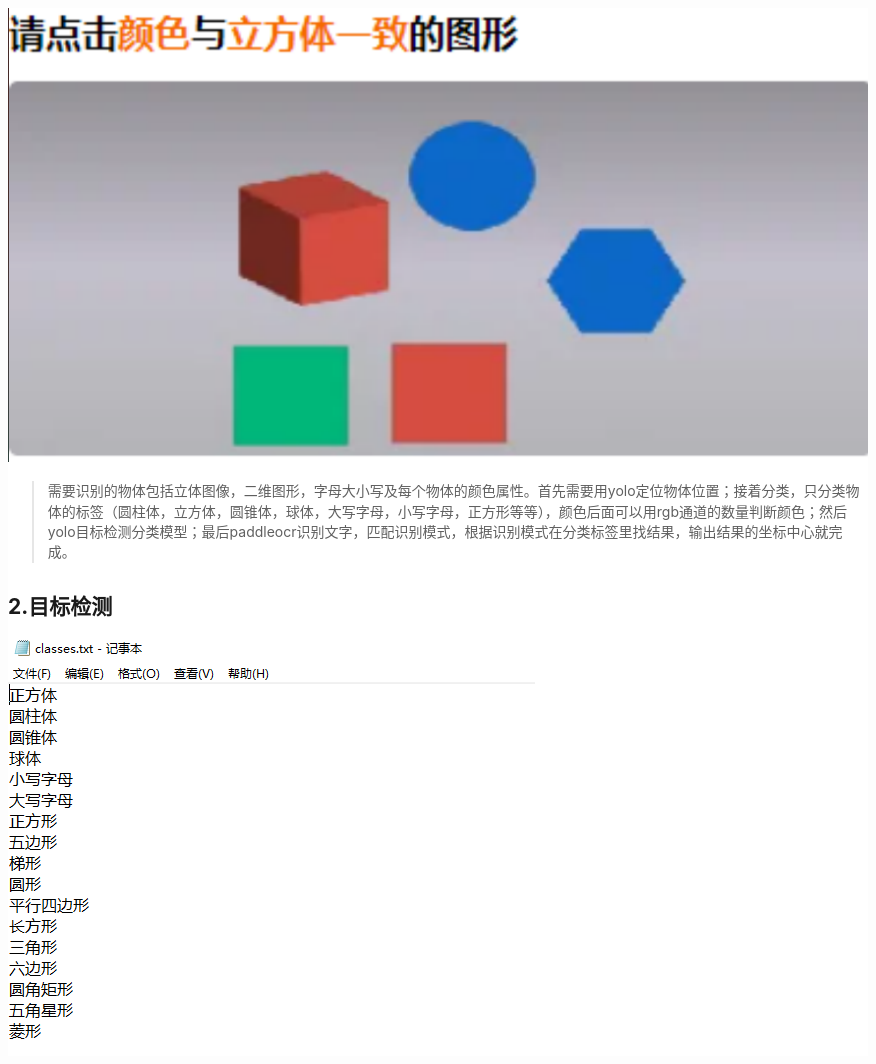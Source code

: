 <img src="assets/image-20250601065407002.png" alt="image-20250601065407002" style="zoom:200%;" />

> ​		需要识别的物体包括立体图像，二维图形，字母大小写及每个物体的颜色属性。首先需要用yolo定位物体位置；接着分类，只分类物体的标签（圆柱体，立方体，圆锥体，球体，大写字母，小写字母，正方形等等），颜色后面可以用rgb通道的数量判断颜色；然后yolo目标检测分类模型；最后paddleocr识别文字，匹配识别模式，根据识别模式在分类标签里找结果，输出结果的坐标中心就完成。

## 2.目标检测

![image-20250601060932673](assets/image-20250601060932673.png)
